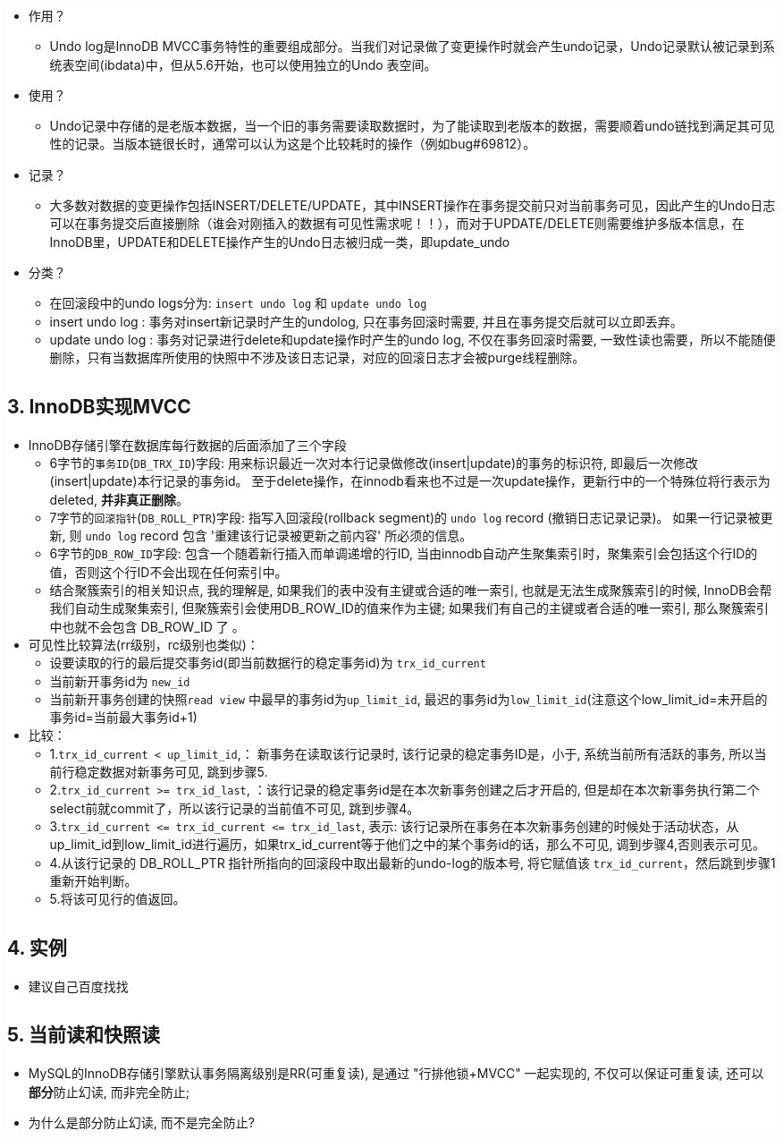 - 作用？
  - Undo log是InnoDB MVCC事务特性的重要组成部分。当我们对记录做了变更操作时就会产生undo记录，Undo记录默认被记录到系统表空间(ibdata)中，但从5.6开始，也可以使用独立的Undo 表空间。
- 使用？
  - Undo记录中存储的是老版本数据，当一个旧的事务需要读取数据时，为了能读取到老版本的数据，需要顺着undo链找到满足其可见性的记录。当版本链很长时，通常可以认为这是个比较耗时的操作（例如bug#69812）。

- 记录？
  - 大多数对数据的变更操作包括INSERT/DELETE/UPDATE，其中INSERT操作在事务提交前只对当前事务可见，因此产生的Undo日志可以在事务提交后直接删除（谁会对刚插入的数据有可见性需求呢！！），而对于UPDATE/DELETE则需要维护多版本信息，在InnoDB里，UPDATE和DELETE操作产生的Undo日志被归成一类，即update_undo
- 分类？
  - 在回滚段中的undo logs分为: `insert undo log` 和 `update undo log`
  - insert undo log : 事务对insert新记录时产生的undolog, 只在事务回滚时需要, 并且在事务提交后就可以立即丢弃。
  - update undo log : 事务对记录进行delete和update操作时产生的undo log, 不仅在事务回滚时需要, 一致性读也需要，所以不能随便删除，只有当数据库所使用的快照中不涉及该日志记录，对应的回滚日志才会被purge线程删除。

## 3. InnoDB实现MVCC

- InnoDB存储引擎在数据库每行数据的后面添加了三个字段
  - 6字节的`事务ID`(`DB_TRX_ID`)字段: 用来标识最近一次对本行记录做修改(insert|update)的事务的标识符, 即最后一次修改(insert|update)本行记录的事务id。
    至于delete操作，在innodb看来也不过是一次update操作，更新行中的一个特殊位将行表示为deleted, **并非真正删除**。
  - 7字节的`回滚指针`(`DB_ROLL_PTR`)字段: 指写入回滚段(rollback segment)的 `undo log` record (撤销日志记录记录)。
    如果一行记录被更新, 则 `undo log` record 包含 '重建该行记录被更新之前内容' 所必须的信息。
  - 6字节的`DB_ROW_ID`字段: 包含一个随着新行插入而单调递增的行ID, 当由innodb自动产生聚集索引时，聚集索引会包括这个行ID的值，否则这个行ID不会出现在任何索引中。
  - 结合聚簇索引的相关知识点, 我的理解是, 如果我们的表中没有主键或合适的唯一索引, 也就是无法生成聚簇索引的时候, InnoDB会帮我们自动生成聚集索引,  但聚簇索引会使用DB_ROW_ID的值来作为主键; 如果我们有自己的主键或者合适的唯一索引, 那么聚簇索引中也就不会包含 DB_ROW_ID 了 。
- 可见性比较算法(rr级别，rc级别也类似)：
  - 设要读取的行的最后提交事务id(即当前数据行的稳定事务id)为 `trx_id_current`
  - 当前新开事务id为 `new_id`
  - 当前新开事务创建的快照`read view` 中最早的事务id为`up_limit_id`, 最迟的事务id为`low_limit_id`(注意这个low_limit_id=未开启的事务id=当前最大事务id+1)
- 比较：
  - 1.`trx_id_current < up_limit_id`,： 新事务在读取该行记录时, 该行记录的稳定事务ID是，小于, 系统当前所有活跃的事务, 所以当前行稳定数据对新事务可见, 跳到步骤5.
  - 2.`trx_id_current >= trx_id_last`, ：该行记录的稳定事务id是在本次新事务创建之后才开启的, 但是却在本次新事务执行第二个select前就commit了，所以该行记录的当前值不可见, 跳到步骤4。
  - 3.`trx_id_current <= trx_id_current <= trx_id_last`, 表示: 该行记录所在事务在本次新事务创建的时候处于活动状态，从up_limit_id到low_limit_id进行遍历，如果trx_id_current等于他们之中的某个事务id的话，那么不可见, 调到步骤4,否则表示可见。
  - 4.从该行记录的 DB_ROLL_PTR 指针所指向的回滚段中取出最新的undo-log的版本号, 将它赋值该 `trx_id_current`，然后跳到步骤1重新开始判断。
  - 5.将该可见行的值返回。

## 4. 实例

- 建议自己百度找找

## 5. 当前读和快照读

- MySQL的InnoDB存储引擎默认事务隔离级别是RR(可重复读), 是通过 "行排他锁+MVCC" 一起实现的, 不仅可以保证可重复读, 还可以**部分**防止幻读, 而非完全防止;

- 为什么是部分防止幻读, 而不是完全防止?
